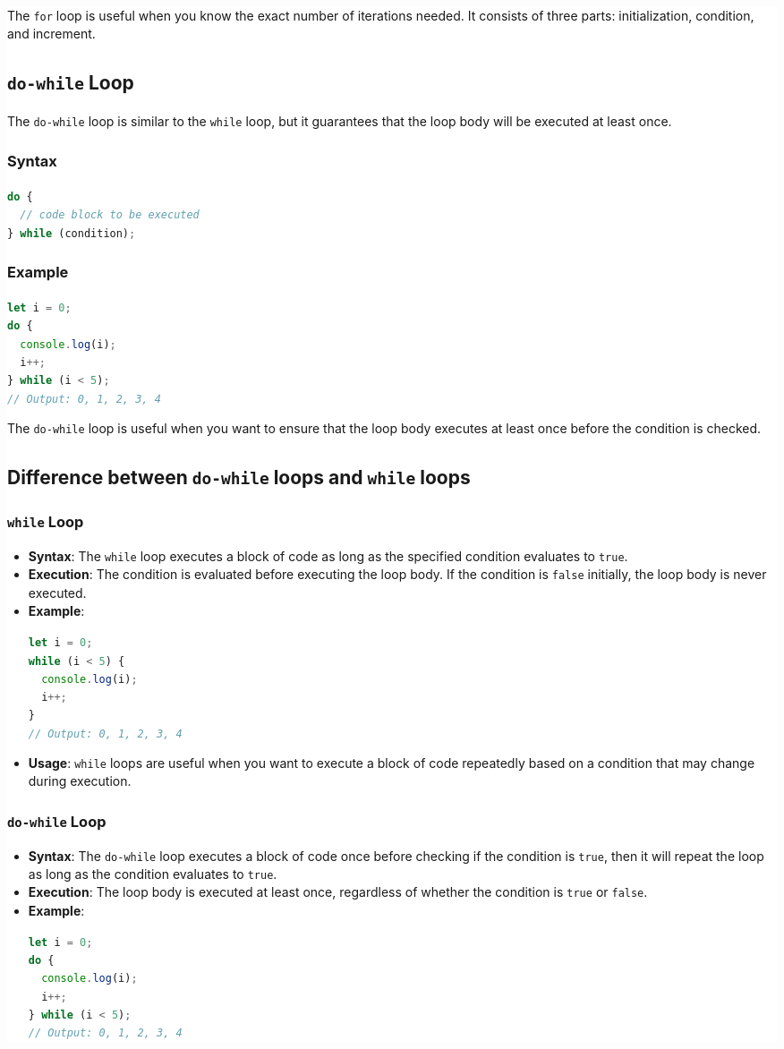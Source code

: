 The `for` loop is useful when you know the exact number of iterations needed. It consists of three parts: initialization, condition, and increment.

## `do-while` Loop

The `do-while` loop is similar to the `while` loop, but it guarantees that the loop body will be executed at least once.

### Syntax

```typescript
do {
  // code block to be executed
} while (condition);
```

### Example

```typescript
let i = 0;
do {
  console.log(i);
  i++;
} while (i < 5);
// Output: 0, 1, 2, 3, 4
```

The `do-while` loop is useful when you want to ensure that the loop body executes at least once before the condition is checked.

## Difference between `do-while` loops and `while` loops

### `while` Loop

- **Syntax**: The `while` loop executes a block of code as long as the specified condition evaluates to `true`.
- **Execution**: The condition is evaluated before executing the loop body. If the condition is `false` initially, the loop body is never executed.
- **Example**:
  ```typescript
  let i = 0;
  while (i < 5) {
    console.log(i);
    i++;
  }
  // Output: 0, 1, 2, 3, 4
  ```
- **Usage**: `while` loops are useful when you want to execute a block of code repeatedly based on a condition that may change during execution.

### `do-while` Loop

- **Syntax**: The `do-while` loop executes a block of code once before checking if the condition is `true`, then it will repeat the loop as long as the condition evaluates to `true`.
- **Execution**: The loop body is executed at least once, regardless of whether the condition is `true` or `false`.
- **Example**:
  ```typescript
  let i = 0;
  do {
    console.log(i);
    i++;
  } while (i < 5);
  // Output: 0, 1, 2, 3, 4
  ```
